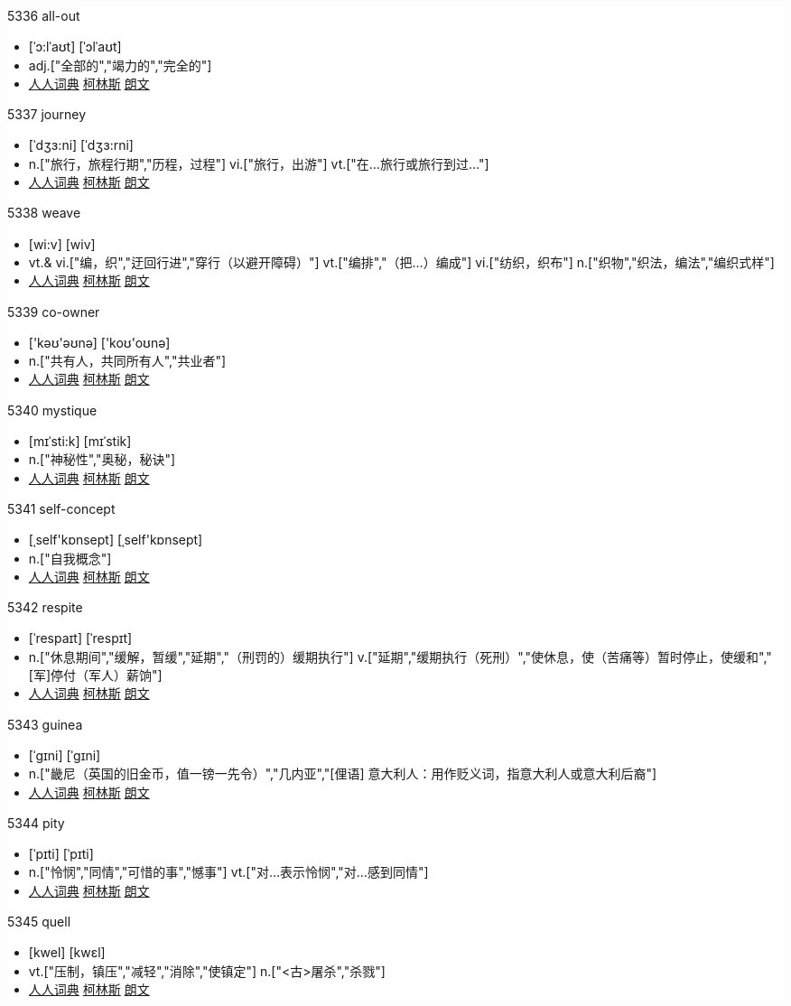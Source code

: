 5336 all-out 
- [ˈɔ:lˈaʊt]  [ˈɔlˈaʊt] 
- adj.["全部的","竭力的","完全的"]   
- [人人词典](https://www.91dict.com/words?w=all-out) [柯林斯](https://www.collinsdictionary.com/zh/dictionary/english/all-out) [朗文](https://www.ldoceonline.com/dictionary/all-out) 

5337 journey 
- [ˈdʒɜ:ni]  [ˈdʒɜ:rni] 
- n.["旅行，旅程行期","历程，过程"]  vi.["旅行，出游"]  vt.["在…旅行或旅行到过…"]   
- [人人词典](https://www.91dict.com/words?w=journey) [柯林斯](https://www.collinsdictionary.com/zh/dictionary/english/journey) [朗文](https://www.ldoceonline.com/dictionary/journey) 

5338 weave 
- [wi:v]  [wiv] 
- vt.& vi.["编，织","迂回行进","穿行（以避开障碍）"]  vt.["编排","（把…）编成"]  vi.["纺织，织布"]  n.["织物","织法，编法","编织式样"]   
- [人人词典](https://www.91dict.com/words?w=weave) [柯林斯](https://www.collinsdictionary.com/zh/dictionary/english/weave) [朗文](https://www.ldoceonline.com/dictionary/weave) 

5339 co-owner 
- ['kəʊ'əʊnə]  ['koʊ'oʊnə] 
- n.["共有人，共同所有人","共业者"]   
- [人人词典](https://www.91dict.com/words?w=co-owner) [柯林斯](https://www.collinsdictionary.com/zh/dictionary/english/co-owner) [朗文](https://www.ldoceonline.com/dictionary/co-owner) 

5340 mystique 
- [mɪˈsti:k]  [mɪˈstik] 
- n.["神秘性","奥秘，秘诀"]   
- [人人词典](https://www.91dict.com/words?w=mystique) [柯林斯](https://www.collinsdictionary.com/zh/dictionary/english/mystique) [朗文](https://www.ldoceonline.com/dictionary/mystique) 

5341 self-concept 
- [ˌself'kɒnsept]  [ˌself'kɒnsept] 
- n.["自我概念"]   
- [人人词典](https://www.91dict.com/words?w=self-concept) [柯林斯](https://www.collinsdictionary.com/zh/dictionary/english/self-concept) [朗文](https://www.ldoceonline.com/dictionary/self-concept) 

5342 respite 
- [ˈrespaɪt]  [ˈrespɪt] 
- n.["休息期间","缓解，暂缓","延期","（刑罚的）缓期执行"]  v.["延期","缓期执行（死刑）","使休息，使（苦痛等）暂时停止，使缓和","[军]停付（军人）薪饷"]   
- [人人词典](https://www.91dict.com/words?w=respite) [柯林斯](https://www.collinsdictionary.com/zh/dictionary/english/respite) [朗文](https://www.ldoceonline.com/dictionary/respite) 

5343 guinea 
- [ˈgɪni]  [ˈɡɪni] 
- n.["畿尼（英国的旧金币，值一镑一先令）","几内亚","[俚语] 意大利人：用作贬义词，指意大利人或意大利后裔"]   
- [人人词典](https://www.91dict.com/words?w=guinea) [柯林斯](https://www.collinsdictionary.com/zh/dictionary/english/guinea) [朗文](https://www.ldoceonline.com/dictionary/guinea) 

5344 pity 
- [ˈpɪti]  [ˈpɪti] 
- n.["怜悯","同情","可惜的事","憾事"]  vt.["对…表示怜悯","对…感到同情"]   
- [人人词典](https://www.91dict.com/words?w=pity) [柯林斯](https://www.collinsdictionary.com/zh/dictionary/english/pity) [朗文](https://www.ldoceonline.com/dictionary/pity) 

5345 quell 
- [kwel]  [kwɛl] 
- vt.["压制，镇压","减轻","消除","使镇定"]  n.["<古>屠杀","杀戮"]   
- [人人词典](https://www.91dict.com/words?w=quell) [柯林斯](https://www.collinsdictionary.com/zh/dictionary/english/quell) [朗文](https://www.ldoceonline.com/dictionary/quell) 

